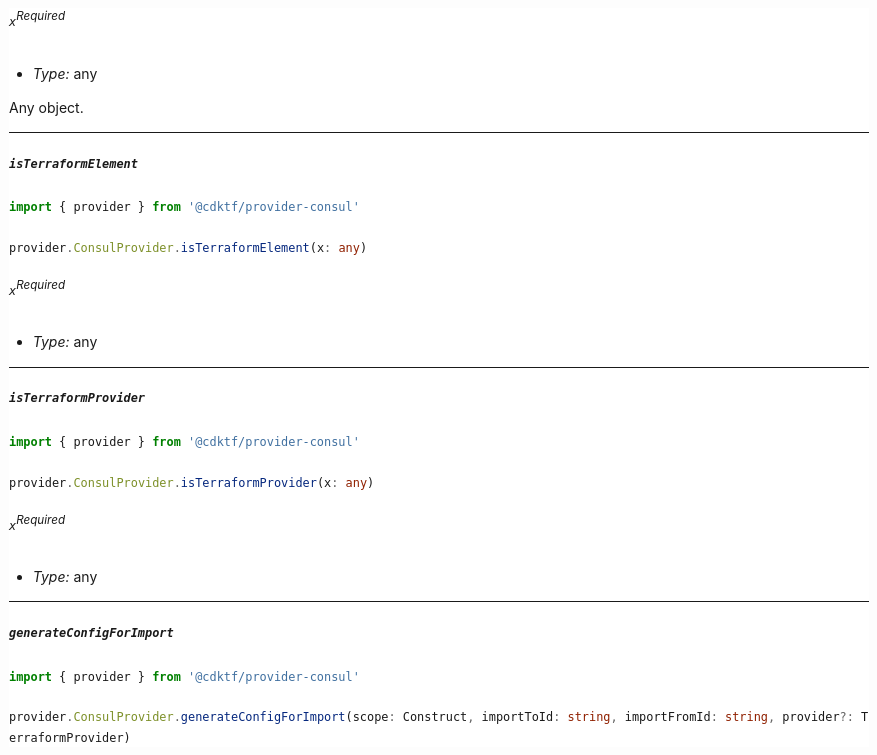 ###### `x`<sup>Required</sup> <a name="x" id="@cdktf/provider-consul.provider.ConsulProvider.isConstruct.parameter.x"></a>

- *Type:* any

Any object.

---

##### `isTerraformElement` <a name="isTerraformElement" id="@cdktf/provider-consul.provider.ConsulProvider.isTerraformElement"></a>

```typescript
import { provider } from '@cdktf/provider-consul'

provider.ConsulProvider.isTerraformElement(x: any)
```

###### `x`<sup>Required</sup> <a name="x" id="@cdktf/provider-consul.provider.ConsulProvider.isTerraformElement.parameter.x"></a>

- *Type:* any

---

##### `isTerraformProvider` <a name="isTerraformProvider" id="@cdktf/provider-consul.provider.ConsulProvider.isTerraformProvider"></a>

```typescript
import { provider } from '@cdktf/provider-consul'

provider.ConsulProvider.isTerraformProvider(x: any)
```

###### `x`<sup>Required</sup> <a name="x" id="@cdktf/provider-consul.provider.ConsulProvider.isTerraformProvider.parameter.x"></a>

- *Type:* any

---

##### `generateConfigForImport` <a name="generateConfigForImport" id="@cdktf/provider-consul.provider.ConsulProvider.generateConfigForImport"></a>

```typescript
import { provider } from '@cdktf/provider-consul'

provider.ConsulProvider.generateConfigForImport(scope: Construct, importToId: string, importFromId: string, provider?: TerraformProvider)
```
